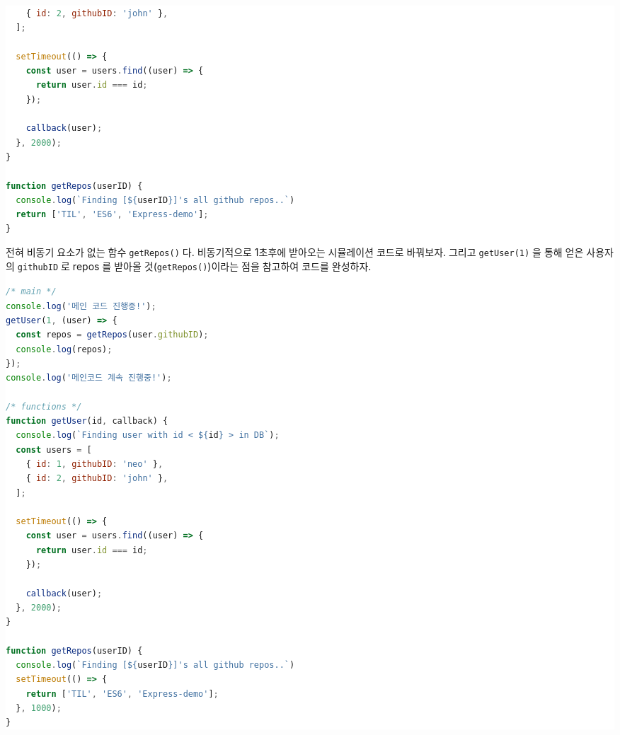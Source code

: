 ```js
    { id: 2, githubID: 'john' },
  ];

  setTimeout(() => {
    const user = users.find((user) => {
      return user.id === id;
    });

    callback(user);
  }, 2000);
}

function getRepos(userID) {
  console.log(`Finding [${userID}]'s all github repos..`)
  return ['TIL', 'ES6', 'Express-demo'];
}
```

전혀 비동기 요소가 없는 함수 `getRepos()` 다. 비동기적으로 1초후에 받아오는 시뮬레이션 코드로 바꿔보자. 그리고 `getUser(1)` 을 통해 얻은 사용자의 `githubID` 로 repos 를 받아올 것(`getRepos()`)이라는 점을 참고하여 코드를 완성하자.

```js
/* main */
console.log('메인 코드 진행중!');
getUser(1, (user) => {
  const repos = getRepos(user.githubID);
  console.log(repos);
});
console.log('메인코드 계속 진행중!');

/* functions */
function getUser(id, callback) {
  console.log(`Finding user with id < ${id} > in DB`);
  const users = [
    { id: 1, githubID: 'neo' },
    { id: 2, githubID: 'john' },
  ];

  setTimeout(() => {
    const user = users.find((user) => {
      return user.id === id;
    });

    callback(user);
  }, 2000);
}

function getRepos(userID) {
  console.log(`Finding [${userID}]'s all github repos..`)
  setTimeout(() => {
    return ['TIL', 'ES6', 'Express-demo'];
  }, 1000);
}
```
